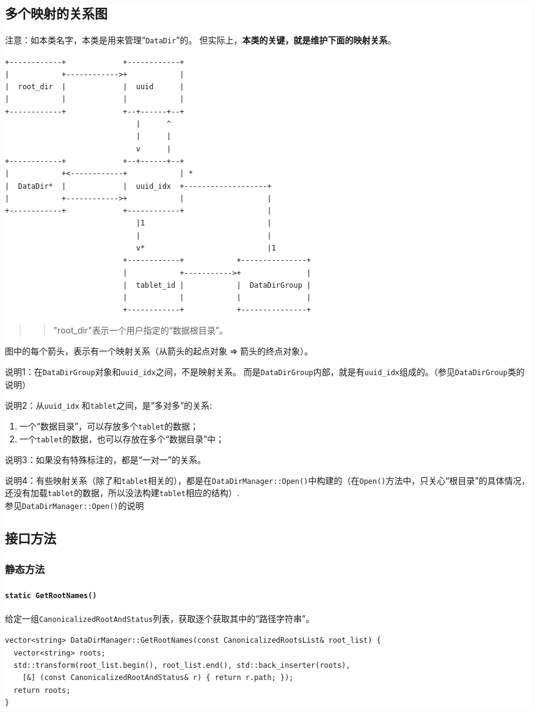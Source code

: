 ## 多个映射的关系图

注意：如本类名字，本类是用来管理“`DataDir`”的。  但实际上，**本类的关键，就是维护下面的映射关系**。

```
+------------+             +------------+
|            +------------>+            |
|  root_dir  |             |  uuid      |
|            |             |            |
+------------+             +--+------+--+
                              |      ^
                              |      |
                              v      |
+------------+             +--+------+--+
|            +<------------+            | *
|  DataDir*  |             |  uuid_idx  +-------------------+
|            +------------>+            |                   |
+------------+             +------------+                   |
                              |1                            |
                              |                             |
                              v*                            |1
                           +------------+            +---------------+
                           |            +----------->+               |
                           |  tablet_id |            |  DataDirGroup |
                           |            |            |               |
                           +------------+            +---------------+

```

>> "root_dir"表示一个用户指定的“数据根目录”。

图中的每个箭头，表示有一个映射关系（从箭头的起点对象 => 箭头的终点对象）。

说明1：在`DataDirGroup`对象和`uuid_idx`之间，不是映射关系。 而是`DataDirGroup`内部，就是有`uuid_idx`组成的。（参见`DataDirGroup`类的说明）

说明2：从`uuid_idx` 和`tablet`之间，是“多对多”的关系: 
1. 一个“数据目录”，可以存放多个`tablet`的数据；
2. 一个`tablet`的数据，也可以存放在多个“数据目录”中；

说明3：如果没有特殊标注的，都是“一对一”的关系。

说明4：有些映射关系（除了和`tablet`相关的），都是在`DataDirManager::Open()`中构建的（在`Open()`方法中，只关心“根目录”的具体情况，还没有加载`tablet`的数据，所以没法构建`tablet`相应的结构）.   
参见`DataDirManager::Open()`的说明

## 接口方法

### 静态方法
#### `static GetRootNames()`

给定一组`CanonicalizedRootAndStatus`列表，获取逐个获取其中的“路径字符串”。

```
vector<string> DataDirManager::GetRootNames(const CanonicalizedRootsList& root_list) {
  vector<string> roots;
  std::transform(root_list.begin(), root_list.end(), std::back_inserter(roots),
    [&] (const CanonicalizedRootAndStatus& r) { return r.path; });
  return roots;
}
```
